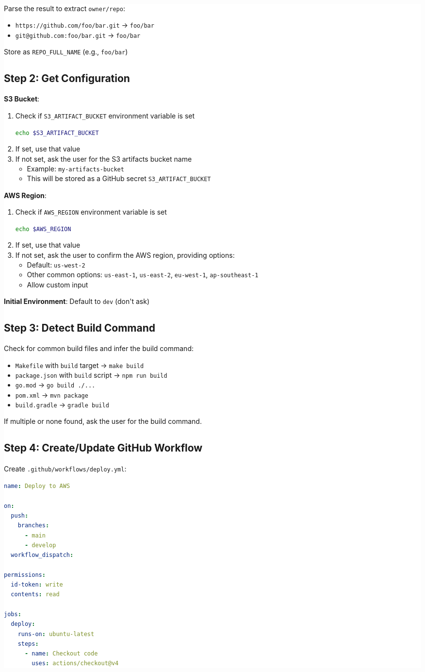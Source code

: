 Parse the result to extract `owner/repo`:
- `https://github.com/foo/bar.git` → `foo/bar`
- `git@github.com:foo/bar.git` → `foo/bar`

Store as `REPO_FULL_NAME` (e.g., `foo/bar`)

## Step 2: Get Configuration

**S3 Bucket**:
1. Check if `S3_ARTIFACT_BUCKET` environment variable is set
   ```bash
   echo $S3_ARTIFACT_BUCKET
   ```
2. If set, use that value
3. If not set, ask the user for the S3 artifacts bucket name
   - Example: `my-artifacts-bucket`
   - This will be stored as a GitHub secret `S3_ARTIFACT_BUCKET`

**AWS Region**:
1. Check if `AWS_REGION` environment variable is set
   ```bash
   echo $AWS_REGION
   ```
2. If set, use that value
3. If not set, ask the user to confirm the AWS region, providing options:
   - Default: `us-west-2`
   - Other common options: `us-east-1`, `us-east-2`, `eu-west-1`, `ap-southeast-1`
   - Allow custom input

**Initial Environment**: Default to `dev` (don't ask)

## Step 3: Detect Build Command

Check for common build files and infer the build command:

- `Makefile` with `build` target → `make build`
- `package.json` with `build` script → `npm run build`
- `go.mod` → `go build ./...`
- `pom.xml` → `mvn package`
- `build.gradle` → `gradle build`

If multiple or none found, ask the user for the build command.

## Step 4: Create/Update GitHub Workflow

Create `.github/workflows/deploy.yml`:

```yaml
name: Deploy to AWS

on:
  push:
    branches:
      - main
      - develop
  workflow_dispatch:

permissions:
  id-token: write
  contents: read

jobs:
  deploy:
    runs-on: ubuntu-latest
    steps:
      - name: Checkout code
        uses: actions/checkout@v4
```